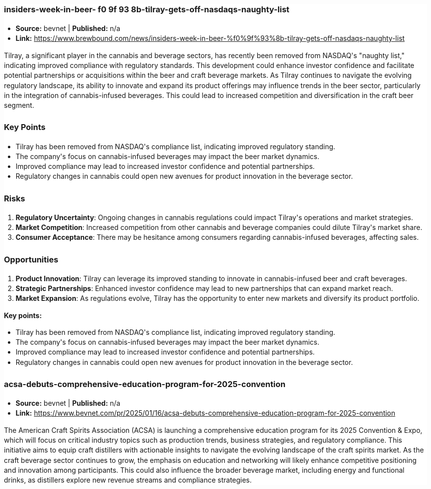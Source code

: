 ### insiders-week-in-beer- f0 9f 93 8b-tilray-gets-off-nasdaqs-naughty-list
- **Source:** bevnet | **Published:** n/a
- **Link:** https://www.brewbound.com/news/insiders-week-in-beer-%f0%9f%93%8b-tilray-gets-off-nasdaqs-naughty-list

Tilray, a significant player in the cannabis and beverage sectors, has recently been removed from NASDAQ's "naughty list," indicating improved compliance with regulatory standards. This development could enhance investor confidence and facilitate potential partnerships or acquisitions within the beer and craft beverage markets. As Tilray continues to navigate the evolving regulatory landscape, its ability to innovate and expand its product offerings may influence trends in the beer sector, particularly in the integration of cannabis-infused beverages. This could lead to increased competition and diversification in the craft beer segment.

### Key Points
- Tilray has been removed from NASDAQ's compliance list, indicating improved regulatory standing.
- The company's focus on cannabis-infused beverages may impact the beer market dynamics.
- Improved compliance may lead to increased investor confidence and potential partnerships.
- Regulatory changes in cannabis could open new avenues for product innovation in the beverage sector.

### Risks
1. **Regulatory Uncertainty**: Ongoing changes in cannabis regulations could impact Tilray's operations and market strategies.
2. **Market Competition**: Increased competition from other cannabis and beverage companies could dilute Tilray's market share.
3. **Consumer Acceptance**: There may be hesitance among consumers regarding cannabis-infused beverages, affecting sales.

### Opportunities
1. **Product Innovation**: Tilray can leverage its improved standing to innovate in cannabis-infused beer and craft beverages.
2. **Strategic Partnerships**: Enhanced investor confidence may lead to new partnerships that can expand market reach.
3. **Market Expansion**: As regulations evolve, Tilray has the opportunity to enter new markets and diversify its product portfolio.

**Key points:**
- Tilray has been removed from NASDAQ's compliance list, indicating improved regulatory standing.
- The company's focus on cannabis-infused beverages may impact the beer market dynamics.
- Improved compliance may lead to increased investor confidence and potential partnerships.
- Regulatory changes in cannabis could open new avenues for product innovation in the beverage sector.

### acsa-debuts-comprehensive-education-program-for-2025-convention
- **Source:** bevnet | **Published:** n/a
- **Link:** https://www.bevnet.com/pr/2025/01/16/acsa-debuts-comprehensive-education-program-for-2025-convention

The American Craft Spirits Association (ACSA) is launching a comprehensive education program for its 2025 Convention & Expo, which will focus on critical industry topics such as production trends, business strategies, and regulatory compliance. This initiative aims to equip craft distillers with actionable insights to navigate the evolving landscape of the craft spirits market. As the craft beverage sector continues to grow, the emphasis on education and networking will likely enhance competitive positioning and innovation among participants. This could also influence the broader beverage market, including energy and functional drinks, as distillers explore new revenue streams and compliance strategies.
